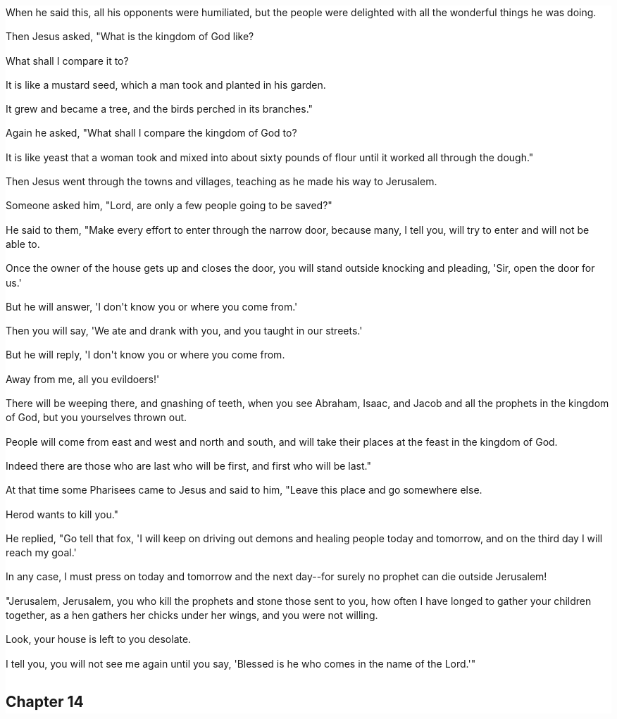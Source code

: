 When he said this, all his opponents were humiliated, but the people were delighted with all the wonderful things he was doing.

Then Jesus asked, "What is the kingdom of God like?

What shall I compare it to?

It is like a mustard seed, which a man took and planted in his garden.

It grew and became a tree, and the birds perched in its branches."

Again he asked, "What shall I compare the kingdom of God to?

It is like yeast that a woman took and mixed into about sixty pounds of flour until it worked all through the dough."

Then Jesus went through the towns and villages, teaching as he made his way to Jerusalem.

Someone asked him, "Lord, are only a few people going to be saved?"

He said to them, "Make every effort to enter through the narrow door, because many, I tell you, will try to enter and will not be able to.

Once the owner of the house gets up and closes the door, you will stand outside knocking and pleading, 'Sir, open the door for us.'

But he will answer, 'I don't know you or where you come from.'

Then you will say, 'We ate and drank with you, and you taught in our streets.'

But he will reply, 'I don't know you or where you come from.

Away from me, all you evildoers!'

There will be weeping there, and gnashing of teeth, when you see Abraham, Isaac, and Jacob and all the prophets in the kingdom of God, but you yourselves thrown out.

People will come from east and west and north and south, and will take their places at the feast in the kingdom of God.

Indeed there are those who are last who will be first, and first who will be last."

At that time some Pharisees came to Jesus and said to him, "Leave this place and go somewhere else.

Herod wants to kill you."

He replied, "Go tell that fox, 'I will keep on driving out demons and healing people today and tomorrow, and on the third day I will reach my goal.'

In any case, I must press on today and tomorrow and the next day--for surely no prophet can die outside Jerusalem!

"Jerusalem, Jerusalem, you who kill the prophets and stone those sent to you, how often I have longed to gather your children together, as a hen gathers her chicks under her wings, and you were not willing.

Look, your house is left to you desolate.

I tell you, you will not see me again until you say, 'Blessed is he who comes in the name of the Lord.'"

## Chapter 14
